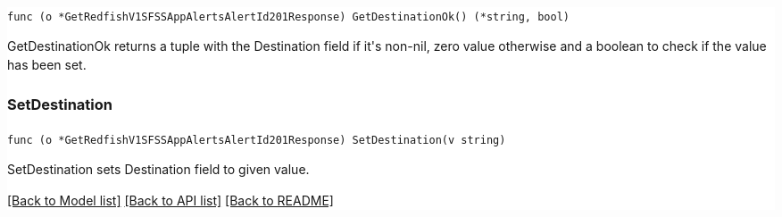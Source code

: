 `func (o *GetRedfishV1SFSSAppAlertsAlertId201Response) GetDestinationOk() (*string, bool)`

GetDestinationOk returns a tuple with the Destination field if it's non-nil, zero value otherwise
and a boolean to check if the value has been set.

### SetDestination

`func (o *GetRedfishV1SFSSAppAlertsAlertId201Response) SetDestination(v string)`

SetDestination sets Destination field to given value.



[[Back to Model list]](../README.md#documentation-for-models) [[Back to API list]](../README.md#documentation-for-api-endpoints) [[Back to README]](../README.md)


